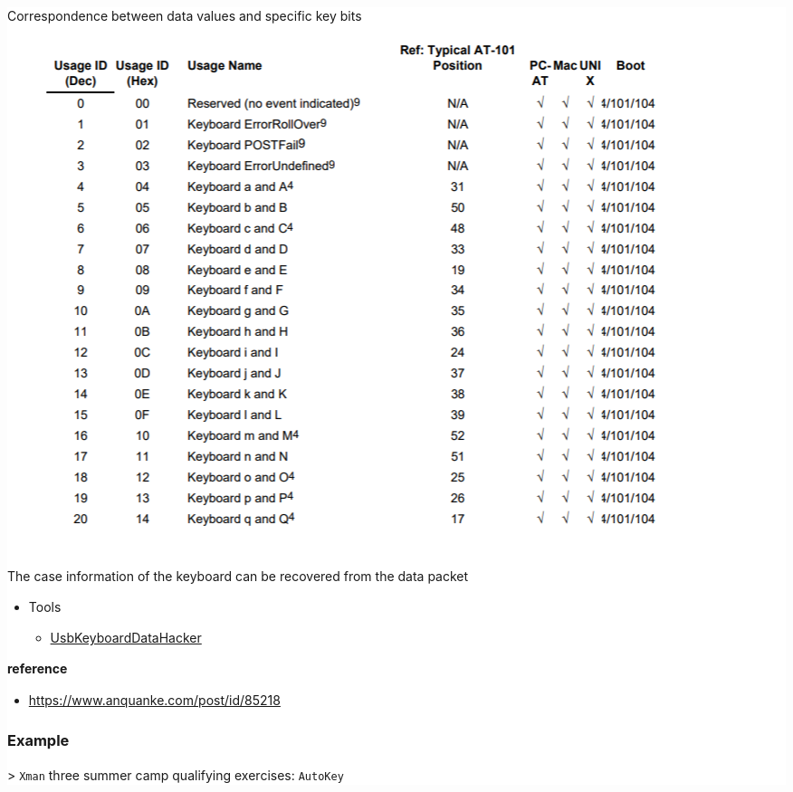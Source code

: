 

Correspondence between data values and specific key bits


![keyboard_pro](./figure/keyboard_pro.png)



The case information of the keyboard can be recovered from the data packet


- Tools

  - [UsbKeyboardDataHacker](https://github.com/WangYihang/UsbKeyboardDataHacker)



**reference**


- https://www.anquanke.com/post/id/85218



### Example


&gt; `Xman` three summer camp qualifying exercises: `AutoKey`
>
